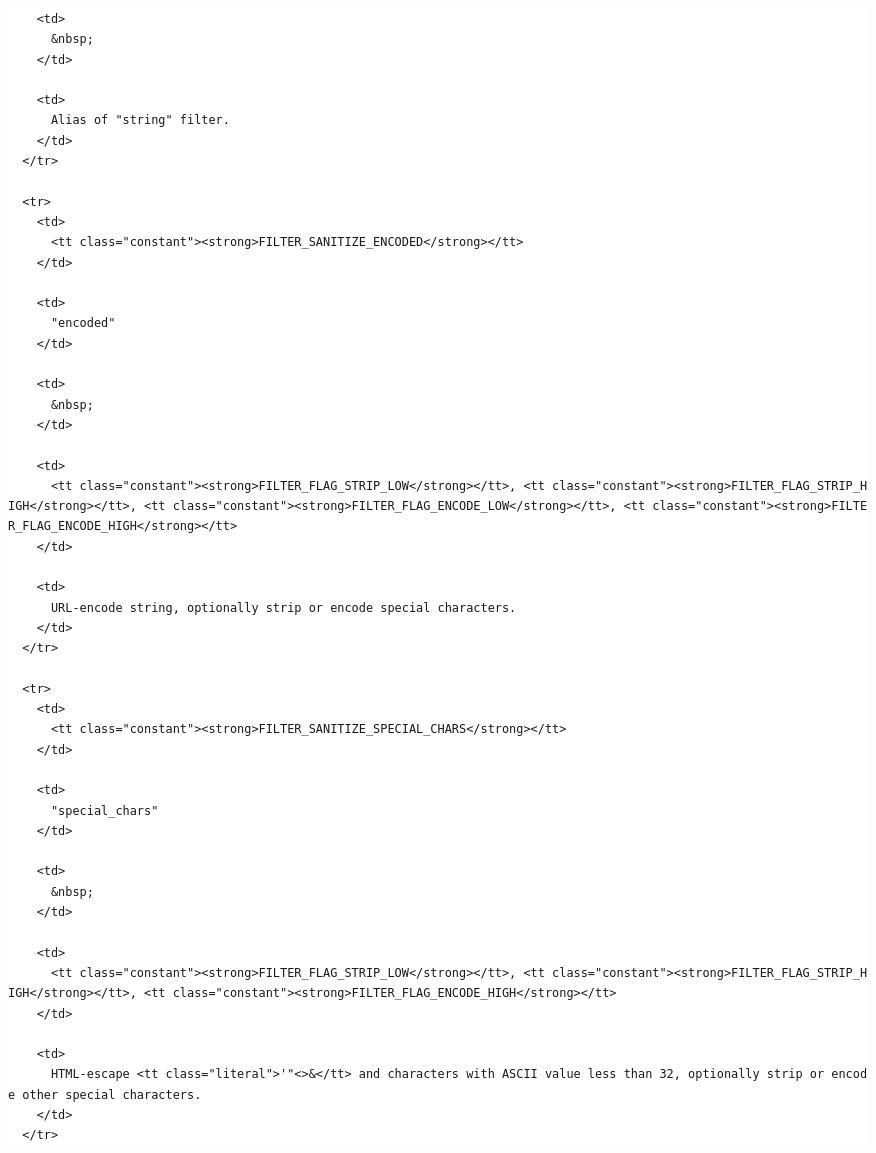         <td>
          &nbsp;
        </td>
        
        <td>
          Alias of "string" filter.
        </td>
      </tr>
      
      <tr>
        <td>
          <tt class="constant"><strong>FILTER_SANITIZE_ENCODED</strong></tt>
        </td>
        
        <td>
          "encoded"
        </td>
        
        <td>
          &nbsp;
        </td>
        
        <td>
          <tt class="constant"><strong>FILTER_FLAG_STRIP_LOW</strong></tt>, <tt class="constant"><strong>FILTER_FLAG_STRIP_HIGH</strong></tt>, <tt class="constant"><strong>FILTER_FLAG_ENCODE_LOW</strong></tt>, <tt class="constant"><strong>FILTER_FLAG_ENCODE_HIGH</strong></tt>
        </td>
        
        <td>
          URL-encode string, optionally strip or encode special characters.
        </td>
      </tr>
      
      <tr>
        <td>
          <tt class="constant"><strong>FILTER_SANITIZE_SPECIAL_CHARS</strong></tt>
        </td>
        
        <td>
          "special_chars"
        </td>
        
        <td>
          &nbsp;
        </td>
        
        <td>
          <tt class="constant"><strong>FILTER_FLAG_STRIP_LOW</strong></tt>, <tt class="constant"><strong>FILTER_FLAG_STRIP_HIGH</strong></tt>, <tt class="constant"><strong>FILTER_FLAG_ENCODE_HIGH</strong></tt>
        </td>
        
        <td>
          HTML-escape <tt class="literal">'"<>&</tt> and characters with ASCII value less than 32, optionally strip or encode other special characters.
        </td>
      </tr>
      